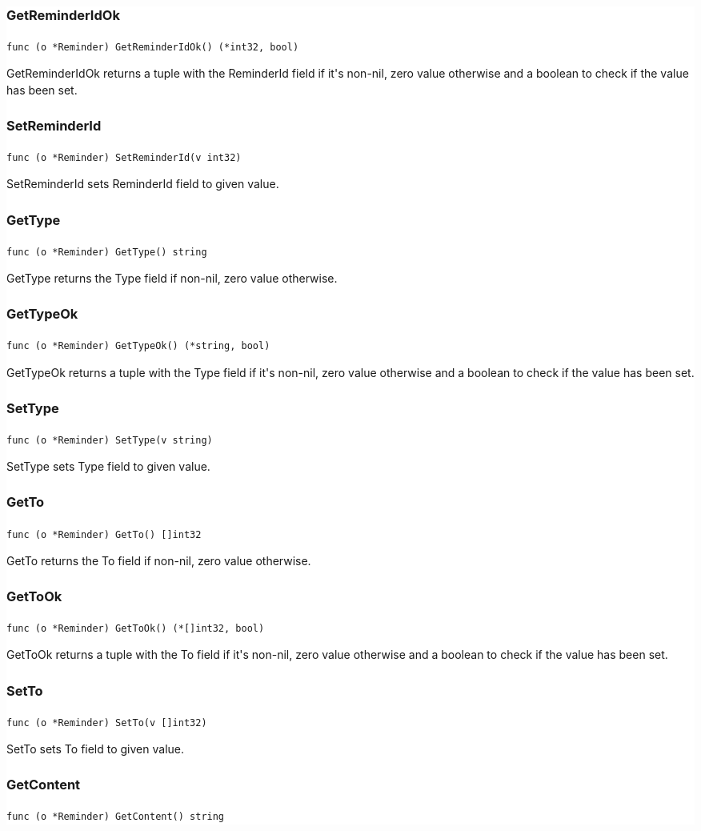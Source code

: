 ### GetReminderIdOk

`func (o *Reminder) GetReminderIdOk() (*int32, bool)`

GetReminderIdOk returns a tuple with the ReminderId field if it's non-nil, zero value otherwise
and a boolean to check if the value has been set.

### SetReminderId

`func (o *Reminder) SetReminderId(v int32)`

SetReminderId sets ReminderId field to given value.


### GetType

`func (o *Reminder) GetType() string`

GetType returns the Type field if non-nil, zero value otherwise.

### GetTypeOk

`func (o *Reminder) GetTypeOk() (*string, bool)`

GetTypeOk returns a tuple with the Type field if it's non-nil, zero value otherwise
and a boolean to check if the value has been set.

### SetType

`func (o *Reminder) SetType(v string)`

SetType sets Type field to given value.


### GetTo

`func (o *Reminder) GetTo() []int32`

GetTo returns the To field if non-nil, zero value otherwise.

### GetToOk

`func (o *Reminder) GetToOk() (*[]int32, bool)`

GetToOk returns a tuple with the To field if it's non-nil, zero value otherwise
and a boolean to check if the value has been set.

### SetTo

`func (o *Reminder) SetTo(v []int32)`

SetTo sets To field to given value.


### GetContent

`func (o *Reminder) GetContent() string`

